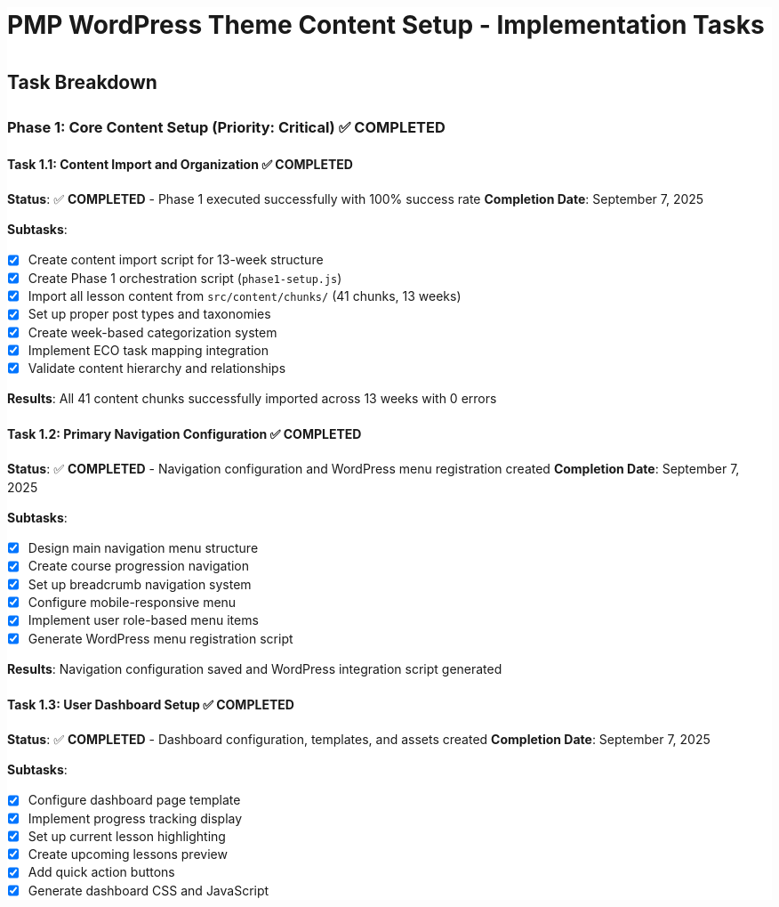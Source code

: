 # PMP WordPress Theme Content Setup - Implementation Tasks

## Task Breakdown

### Phase 1: Core Content Setup (Priority: Critical) ✅ COMPLETED

#### Task 1.1: Content Import and Organization ✅ COMPLETED

**Status**: ✅ **COMPLETED** - Phase 1 executed successfully with 100% success rate
**Completion Date**: September 7, 2025

**Subtasks**:

- [x] Create content import script for 13-week structure
- [x] Create Phase 1 orchestration script (`phase1-setup.js`)
- [x] Import all lesson content from `src/content/chunks/` (41 chunks, 13 weeks)
- [x] Set up proper post types and taxonomies
- [x] Create week-based categorization system
- [x] Implement ECO task mapping integration
- [x] Validate content hierarchy and relationships

**Results**: All 41 content chunks successfully imported across 13 weeks with 0 errors

#### Task 1.2: Primary Navigation Configuration ✅ COMPLETED

**Status**: ✅ **COMPLETED** - Navigation configuration and WordPress menu registration created
**Completion Date**: September 7, 2025

**Subtasks**:

- [x] Design main navigation menu structure
- [x] Create course progression navigation
- [x] Set up breadcrumb navigation system
- [x] Configure mobile-responsive menu
- [x] Implement user role-based menu items
- [x] Generate WordPress menu registration script

**Results**: Navigation configuration saved and WordPress integration script generated

#### Task 1.3: User Dashboard Setup ✅ COMPLETED

**Status**: ✅ **COMPLETED** - Dashboard configuration, templates, and assets created
**Completion Date**: September 7, 2025

**Subtasks**:

- [x] Configure dashboard page template
- [x] Implement progress tracking display
- [x] Set up current lesson highlighting
- [x] Create upcoming lessons preview
- [x] Add quick action buttons
- [x] Generate dashboard CSS and JavaScript
